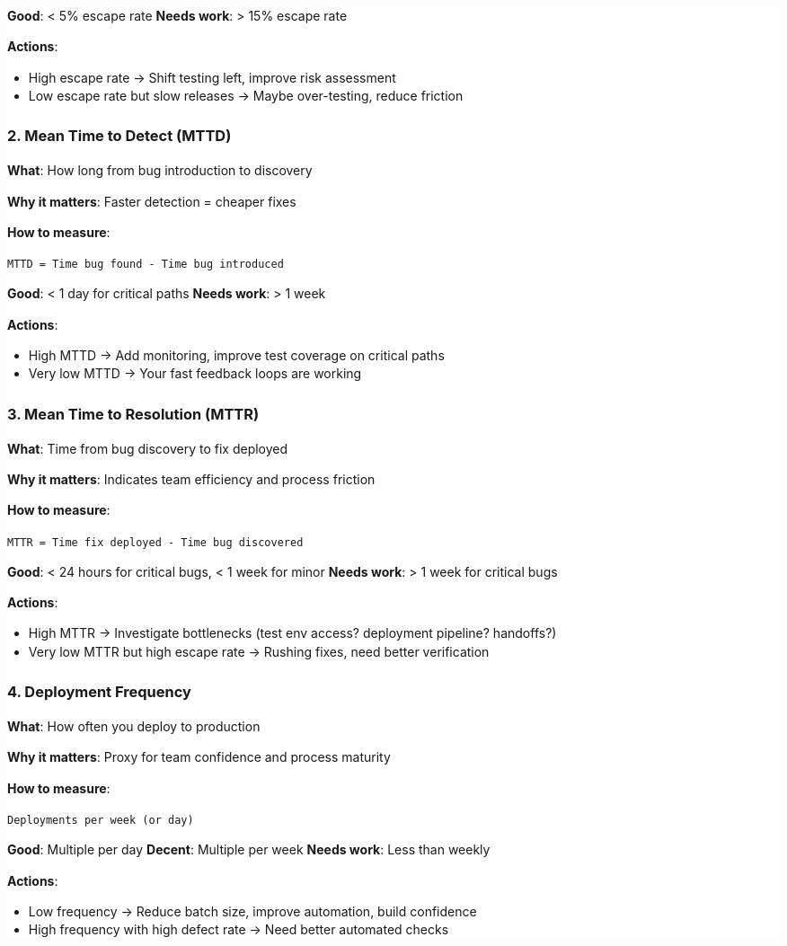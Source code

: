 **Good**: < 5% escape rate
**Needs work**: > 15% escape rate

**Actions**:
- High escape rate → Shift testing left, improve risk assessment
- Low escape rate but slow releases → Maybe over-testing, reduce friction

### 2. Mean Time to Detect (MTTD)

**What**: How long from bug introduction to discovery

**Why it matters**: Faster detection = cheaper fixes

**How to measure**:
```
MTTD = Time bug found - Time bug introduced
```

**Good**: < 1 day for critical paths
**Needs work**: > 1 week

**Actions**:
- High MTTD → Add monitoring, improve test coverage on critical paths
- Very low MTTD → Your fast feedback loops are working

### 3. Mean Time to Resolution (MTTR)

**What**: Time from bug discovery to fix deployed

**Why it matters**: Indicates team efficiency and process friction

**How to measure**:
```
MTTR = Time fix deployed - Time bug discovered
```

**Good**: < 24 hours for critical bugs, < 1 week for minor
**Needs work**: > 1 week for critical bugs

**Actions**:
- High MTTR → Investigate bottlenecks (test env access? deployment pipeline? handoffs?)
- Very low MTTR but high escape rate → Rushing fixes, need better verification

### 4. Deployment Frequency

**What**: How often you deploy to production

**Why it matters**: Proxy for team confidence and process maturity

**How to measure**:
```
Deployments per week (or day)
```

**Good**: Multiple per day
**Decent**: Multiple per week
**Needs work**: Less than weekly

**Actions**:
- Low frequency → Reduce batch size, improve automation, build confidence
- High frequency with high defect rate → Need better automated checks
